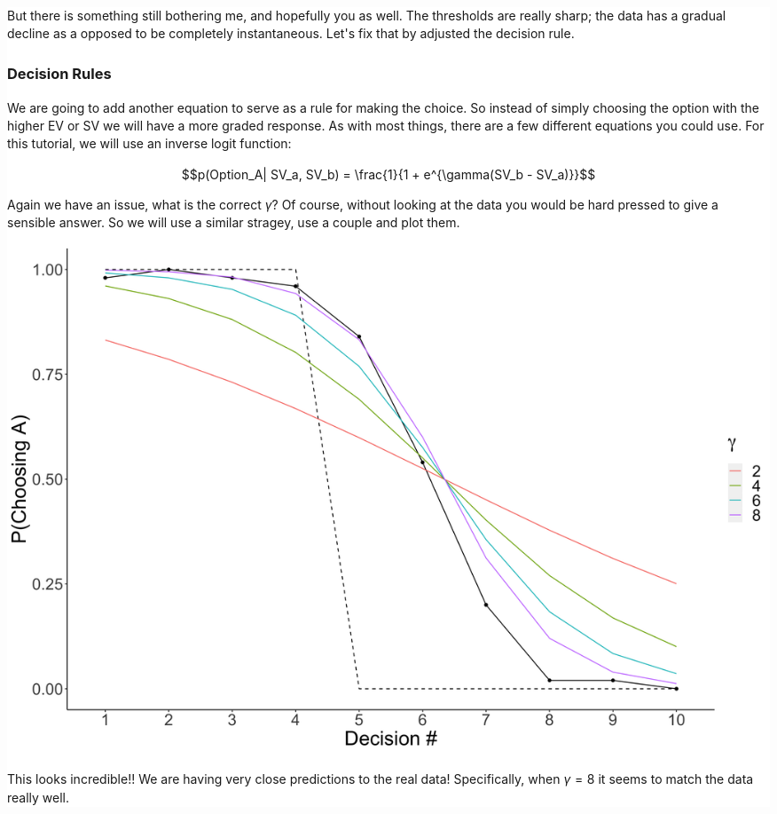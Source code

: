 But there is something still bothering me, and hopefully you as well. 
The thresholds are really sharp; the data has a gradual decline as a opposed to be completely instantaneous. 
Let's fix that by adjusted the decision rule. 


### Decision Rules

We are going to add another equation to serve as a rule for making the choice.
So instead of simply choosing the option with the higher EV or SV we will have a more graded response. 
As with most things, there are a few different equations you could use. 
For this tutorial, we will use an inverse logit function: 

$$p(Option_A| SV_a, SV_b) = \frac{1}{1 + e^{\gamma(SV_b - SV_a)}}$$

Again we have an issue, what is the correct $\gamma$?
Of course, without looking at the data you would be hard pressed to give a sensible answer.
So we will use a similar stragey, use a couple and plot them.

![SV Model Predictions](/assets/code/plots/sv_prob_plot.png)

This looks incredible!!
We are having very close predictions to the real data!
Specifically, when $\gamma=8$ it seems to match the data really well. 
